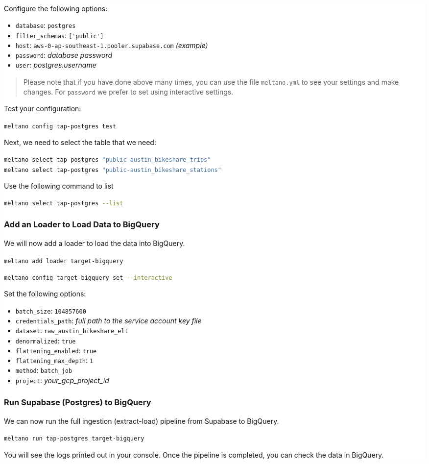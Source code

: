 Configure the following options:

- `database`: `postgres`
- `filter_schemas`: `['public']`
- `host`: `aws-0-ap-southeast-1.pooler.supabase.com` *(example)*
- `password`: *database password*
- `user`: *postgres.username*

> Please note that if you have done above many times, you can use the file `meltano.yml` to see your settings and make changes. For `password` we prefer to set using interactive settings.

Test your configuration:
```bash
meltano config tap-postgres test
```

Next, we need to select the table that we need:
```bash
meltano select tap-postgres "public-austin_bikeshare_trips"
meltano select tap-postgres "public-austin_bikeshare_stations"
```

Use the following command to list
```bash
meltano select tap-postgres --list
```

### Add an Loader to Load Data to BigQuery
We will now add a loader to load the data into BigQuery.
```bash
meltano add loader target-bigquery
```

```bash
meltano config target-bigquery set --interactive
```

Set the following options:

- `batch_size`: `104857600`
- `credentials_path`: _full path to the service account key file_
- `dataset`: `raw_austin_bikeshare_elt`
- `denormalized`: `true`
- `flattening_enabled`: `true`
- `flattening_max_depth`: `1`
- `method`: `batch_job`
- `project`: *your_gcp_project_id*


### Run Supabase (Postgres) to BigQuery

We can now run the full ingestion (extract-load) pipeline from Supabase to BigQuery.

```bash
meltano run tap-postgres target-bigquery
```

You will see the logs printed out in your console. Once the pipeline is completed, you can check the data in BigQuery.
